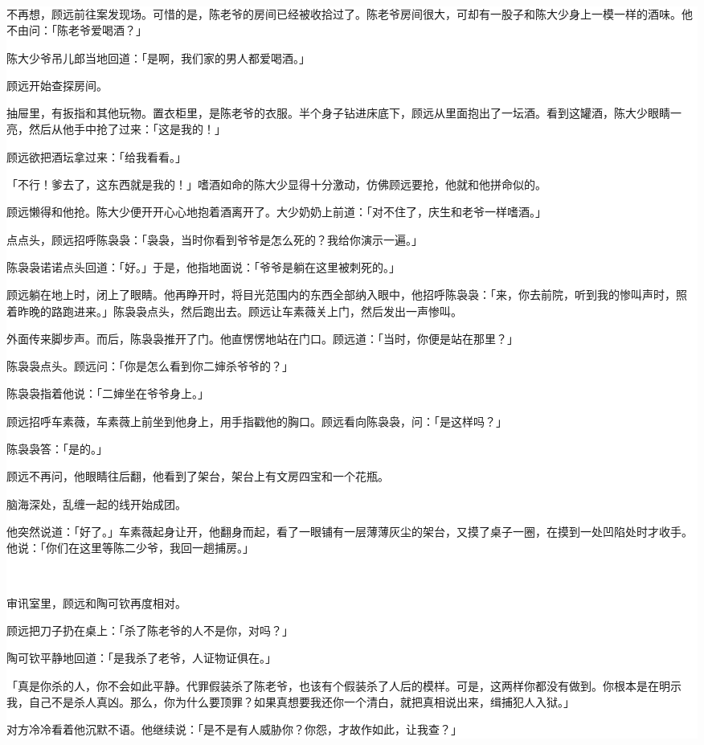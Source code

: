 
不再想，顾远前往案发现场。可惜的是，陈老爷的房间已经被收拾过了。陈老爷房间很大，可却有一股子和陈大少身上一模一样的酒味。他不由问：「陈老爷爱喝酒？」


陈大少爷吊儿郎当地回道：「是啊，我们家的男人都爱喝酒。」


顾远开始查探房间。


抽屉里，有扳指和其他玩物。置衣柜里，是陈老爷的衣服。半个身子钻进床底下，顾远从里面抱出了一坛酒。看到这罐酒，陈大少眼睛一亮，然后从他手中抢了过来：「这是我的！」


顾远欲把酒坛拿过来：「给我看看。」


「不行！爹去了，这东西就是我的！」嗜酒如命的陈大少显得十分激动，仿佛顾远要抢，他就和他拼命似的。


顾远懒得和他抢。陈大少便开开心心地抱着酒离开了。大少奶奶上前道：「对不住了，庆生和老爷一样嗜酒。」


点点头，顾远招呼陈袅袅：「袅袅，当时你看到爷爷是怎么死的？我给你演示一遍。」


陈袅袅诺诺点头回道：「好。」于是，他指地面说：「爷爷是躺在这里被刺死的。」


顾远躺在地上时，闭上了眼睛。他再睁开时，将目光范围内的东西全部纳入眼中，他招呼陈袅袅：「来，你去前院，听到我的惨叫声时，照着昨晚的路跑进来。」陈袅袅点头，然后跑出去。顾远让车素薇关上门，然后发出一声惨叫。


外面传来脚步声。而后，陈袅袅推开了门。他直愣愣地站在门口。顾远道：「当时，你便是站在那里？」


陈袅袅点头。顾远问：「你是怎么看到你二婶杀爷爷的？」


陈袅袅指着他说：「二婶坐在爷爷身上。」


顾远招呼车素薇，车素薇上前坐到他身上，用手指戳他的胸口。顾远看向陈袅袅，问：「是这样吗？」


陈袅袅答：「是的。」


顾远不再问，他眼睛往后翻，他看到了架台，架台上有文房四宝和一个花瓶。


脑海深处，乱缠一起的线开始成团。


他突然说道：「好了。」车素薇起身让开，他翻身而起，看了一眼铺有一层薄薄灰尘的架台，又摸了桌子一圈，在摸到一处凹陷处时才收手。他说：「你们在这里等陈二少爷，我回一趟捕房。」


 


审讯室里，顾远和陶可钦再度相对。


顾远把刀子扔在桌上：「杀了陈老爷的人不是你，对吗？」


陶可钦平静地回道：「是我杀了老爷，人证物证俱在。」


「真是你杀的人，你不会如此平静。代罪假装杀了陈老爷，也该有个假装杀了人后的模样。可是，这两样你都没有做到。你根本是在明示我，自己不是杀人真凶。那么，你为什么要顶罪？如果真想要我还你一个清白，就把真相说出来，缉捕犯人入狱。」


对方冷冷看着他沉默不语。他继续说：「是不是有人威胁你？你怨，才故作如此，让我查？」
